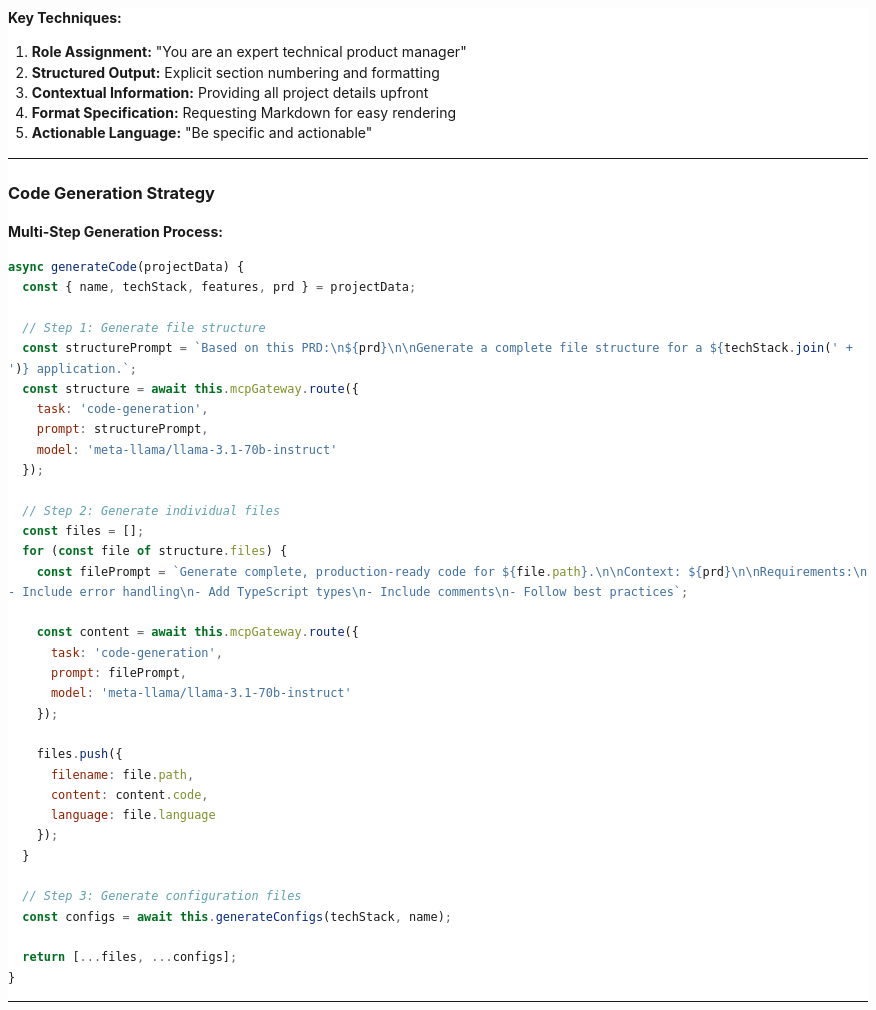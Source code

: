 **Key Techniques:**

1. **Role Assignment:** "You are an expert technical product manager"
2. **Structured Output:** Explicit section numbering and formatting
3. **Contextual Information:** Providing all project details upfront
4. **Format Specification:** Requesting Markdown for easy rendering
5. **Actionable Language:** "Be specific and actionable"

---

### Code Generation Strategy

**Multi-Step Generation Process:**

```javascript
async generateCode(projectData) {
  const { name, techStack, features, prd } = projectData;
  
  // Step 1: Generate file structure
  const structurePrompt = `Based on this PRD:\n${prd}\n\nGenerate a complete file structure for a ${techStack.join(' + ')} application.`;
  const structure = await this.mcpGateway.route({
    task: 'code-generation',
    prompt: structurePrompt,
    model: 'meta-llama/llama-3.1-70b-instruct'
  });
  
  // Step 2: Generate individual files
  const files = [];
  for (const file of structure.files) {
    const filePrompt = `Generate complete, production-ready code for ${file.path}.\n\nContext: ${prd}\n\nRequirements:\n- Include error handling\n- Add TypeScript types\n- Include comments\n- Follow best practices`;
    
    const content = await this.mcpGateway.route({
      task: 'code-generation',
      prompt: filePrompt,
      model: 'meta-llama/llama-3.1-70b-instruct'
    });
    
    files.push({
      filename: file.path,
      content: content.code,
      language: file.language
    });
  }
  
  // Step 3: Generate configuration files
  const configs = await this.generateConfigs(techStack, name);
  
  return [...files, ...configs];
}
```

---